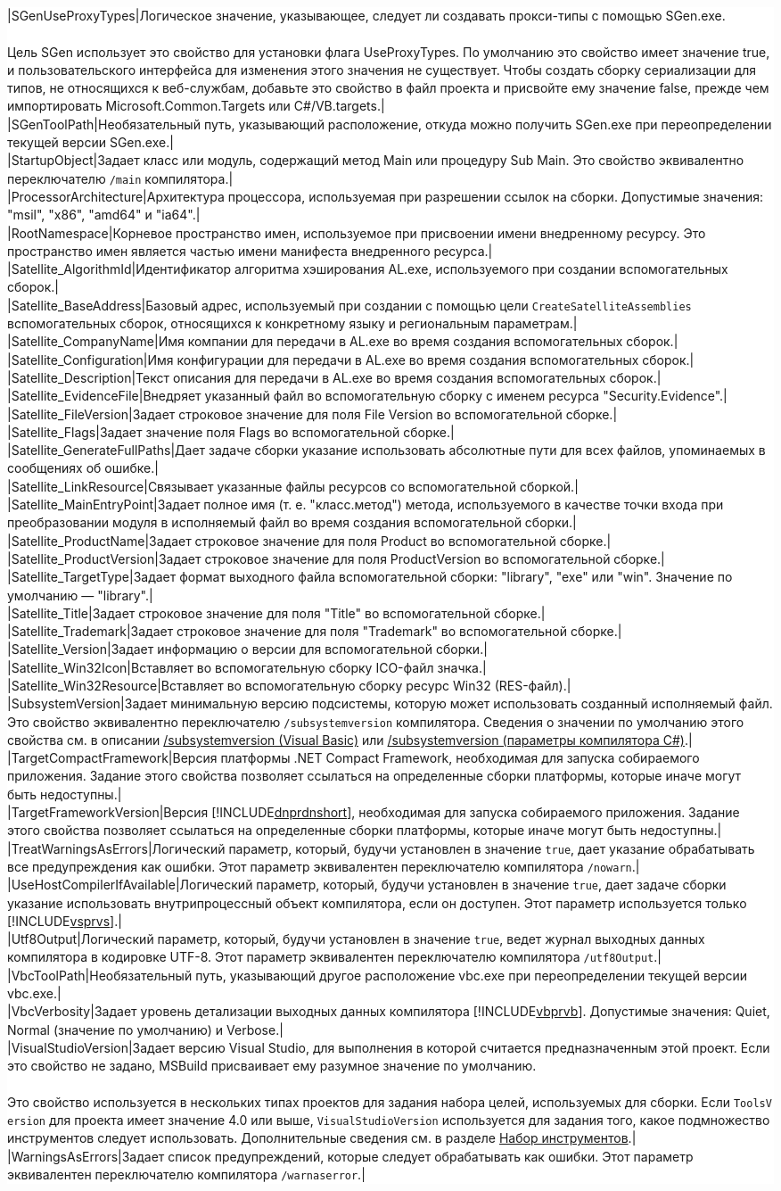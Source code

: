 |SGenUseProxyTypes|Логическое значение, указывающее, следует ли создавать прокси-типы с помощью SGen.exe.<br /><br /> Цель SGen использует это свойство для установки флага UseProxyTypes. По умолчанию это свойство имеет значение true, и пользовательского интерфейса для изменения этого значения не существует. Чтобы создать сборку сериализации для типов, не относящихся к веб-службам, добавьте это свойство в файл проекта и присвойте ему значение false, прежде чем импортировать Microsoft.Common.Targets или C#/VB.targets.|  
|SGenToolPath|Необязательный путь, указывающий расположение, откуда можно получить SGen.exe при переопределении текущей версии SGen.exe.|  
|StartupObject|Задает класс или модуль, содержащий метод Main или процедуру Sub Main. Это свойство эквивалентно переключателю `/main` компилятора.|  
|ProcessorArchitecture|Архитектура процессора, используемая при разрешении ссылок на сборки. Допустимые значения: "msil", "x86", "amd64" и "ia64".|  
|RootNamespace|Корневое пространство имен, используемое при присвоении имени внедренному ресурсу. Это пространство имен является частью имени манифеста внедренного ресурса.|  
|Satellite_AlgorithmId|Идентификатор алгоритма хэширования AL.exe, используемого при создании вспомогательных сборок.|  
|Satellite_BaseAddress|Базовый адрес, используемый при создании с помощью цели `CreateSatelliteAssemblies` вспомогательных сборок, относящихся к конкретному языку и региональным параметрам.|  
|Satellite_CompanyName|Имя компании для передачи в AL.exe во время создания вспомогательных сборок.|  
|Satellite_Configuration|Имя конфигурации для передачи в AL.exe во время создания вспомогательных сборок.|  
|Satellite_Description|Текст описания для передачи в AL.exe во время создания вспомогательных сборок.|  
|Satellite_EvidenceFile|Внедряет указанный файл во вспомогательную сборку с именем ресурса "Security.Evidence".|  
|Satellite_FileVersion|Задает строковое значение для поля File Version во вспомогательной сборке.|  
|Satellite_Flags|Задает значение поля Flags во вспомогательной сборке.|  
|Satellite_GenerateFullPaths|Дает задаче сборки указание использовать абсолютные пути для всех файлов, упоминаемых в сообщениях об ошибке.|  
|Satellite_LinkResource|Связывает указанные файлы ресурсов со вспомогательной сборкой.|  
|Satellite_MainEntryPoint|Задает полное имя (т. е. "класс.метод") метода, используемого в качестве точки входа при преобразовании модуля в исполняемый файл во время создания вспомогательной сборки.|  
|Satellite_ProductName|Задает строковое значение для поля Product во вспомогательной сборке.|  
|Satellite_ProductVersion|Задает строковое значение для поля ProductVersion во вспомогательной сборке.|  
|Satellite_TargetType|Задает формат выходного файла вспомогательной сборки: "library", "exe" или "win". Значение по умолчанию — "library".|  
|Satellite_Title|Задает строковое значение для поля "Title" во вспомогательной сборке.|  
|Satellite_Trademark|Задает строковое значение для поля "Trademark" во вспомогательной сборке.|  
|Satellite_Version|Задает информацию о версии для вспомогательной сборки.|  
|Satellite_Win32Icon|Вставляет во вспомогательную сборку ICO-файл значка.|  
|Satellite_Win32Resource|Вставляет во вспомогательную сборку ресурс Win32 (RES-файл).|  
|SubsystemVersion|Задает минимальную версию подсистемы, которую может использовать созданный исполняемый файл. Это свойство эквивалентно переключателю `/subsystemversion` компилятора. Сведения о значении по умолчанию этого свойства см. в описании [/subsystemversion (Visual Basic)](http://msdn.microsoft.com/library/08be22b2-f447-4cd3-8203-120b1b920b54) или [/subsystemversion (параметры компилятора C#)](http://msdn.microsoft.com/library/a99fce81-9d92-4813-9874-bee777041445).|  
|TargetCompactFramework|Версия платформы .NET Compact Framework, необходимая для запуска собираемого приложения. Задание этого свойства позволяет ссылаться на определенные сборки платформы, которые иначе могут быть недоступны.|  
|TargetFrameworkVersion|Версия [!INCLUDE[dnprdnshort](../includes/dnprdnshort-md.md)], необходимая для запуска собираемого приложения. Задание этого свойства позволяет ссылаться на определенные сборки платформы, которые иначе могут быть недоступны.|  
|TreatWarningsAsErrors|Логический параметр, который, будучи установлен в значение `true`, дает указание обрабатывать все предупреждения как ошибки. Этот параметр эквивалентен переключателю компилятора `/nowarn`.|  
|UseHostCompilerIfAvailable|Логический параметр, который, будучи установлен в значение `true`, дает задаче сборки указание использовать внутрипроцессный объект компилятора, если он доступен. Этот параметр используется только [!INCLUDE[vsprvs](../includes/vsprvs-md.md)].|  
|Utf8Output|Логический параметр, который, будучи установлен в значение `true`, ведет журнал выходных данных компилятора в кодировке UTF-8. Этот параметр эквивалентен переключателю компилятора `/utf8Output`.|  
|VbcToolPath|Необязательный путь, указывающий другое расположение vbc.exe при переопределении текущей версии vbc.exe.|  
|VbcVerbosity|Задает уровень детализации выходных данных компилятора [!INCLUDE[vbprvb](../includes/vbprvb-md.md)]. Допустимые значения: Quiet, Normal (значение по умолчанию) и Verbose.|  
|VisualStudioVersion|Задает версию Visual Studio, для выполнения в которой считается предназначенным этой проект. Если это свойство не задано, MSBuild присваивает ему разумное значение по умолчанию.<br /><br /> Это свойство используется в нескольких типах проектов для задания набора целей, используемых для сборки. Если `ToolsVersion` для проекта имеет значение 4.0 или выше, `VisualStudioVersion` используется для задания того, какое подмножество инструментов следует использовать. Дополнительные сведения см. в разделе [Набор инструментов](../msbuild/msbuild-toolset-toolsversion.md).|  
|WarningsAsErrors|Задает список предупреждений, которые следует обрабатывать как ошибки. Этот параметр эквивалентен переключателю компилятора `/warnaserror`.|  